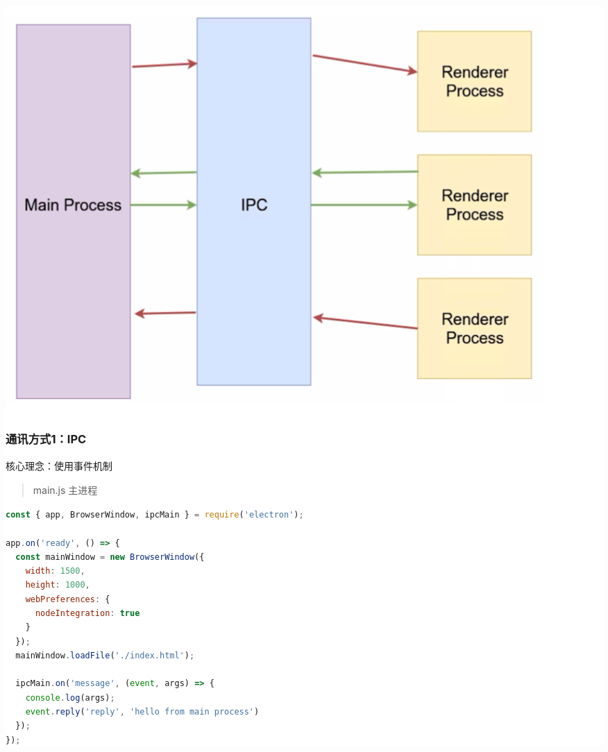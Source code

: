 ![image-20210131225505730](images/image-20210131225505730.png)

### 通讯方式1：IPC

核心理念：使用事件机制

> main.js 主进程

```js
const { app, BrowserWindow, ipcMain } = require('electron');

app.on('ready', () => {
  const mainWindow = new BrowserWindow({
    width: 1500,
    height: 1000,
    webPreferences: {
      nodeIntegration: true
    }
  });
  mainWindow.loadFile('./index.html');
  
  ipcMain.on('message', (event, args) => {
    console.log(args);
    event.reply('reply', 'hello from main process')
  });
});
```
